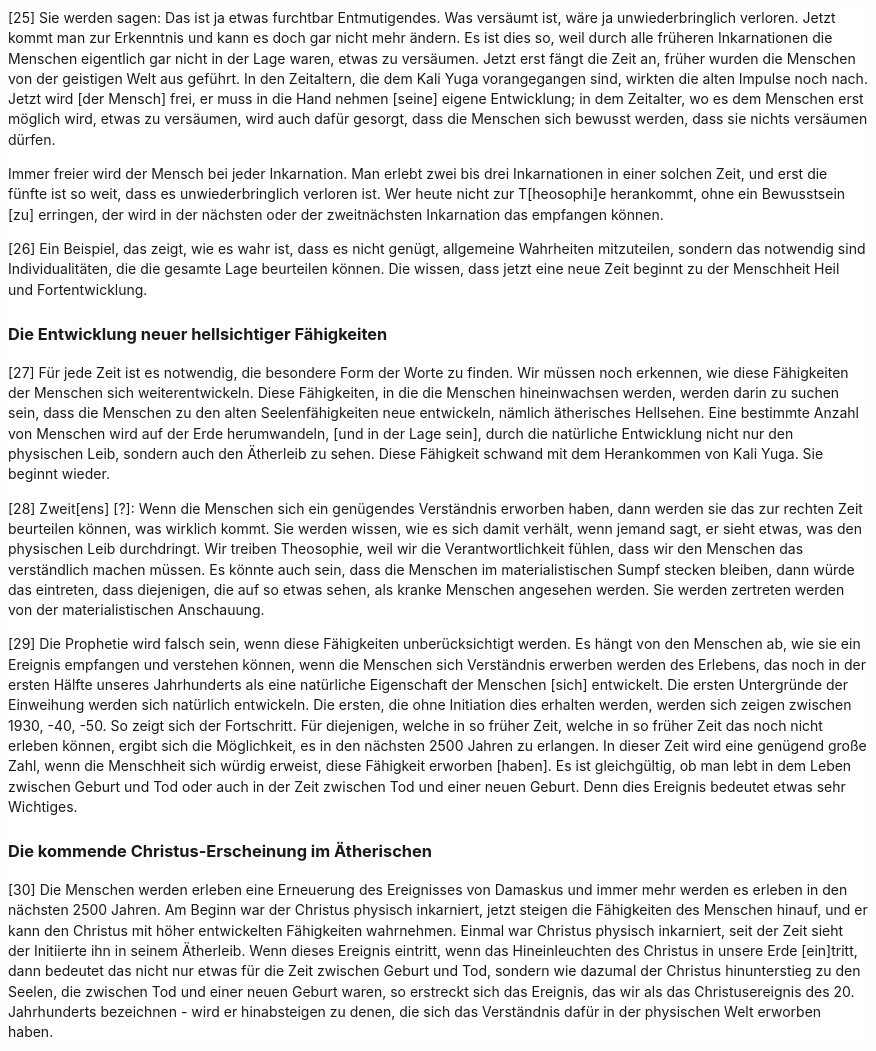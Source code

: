 [25] Sie werden sagen: Das ist ja etwas furchtbar Entmutigendes. Was versäumt ist, wäre ja unwiederbringlich verloren. Jetzt kommt man zur Erkenntnis und kann es doch gar nicht mehr ändern. Es ist dies so, weil durch alle früheren Inkarnationen die Menschen eigentlich gar nicht in der Lage waren, etwas zu versäumen. Jetzt erst fängt die Zeit an, früher wurden die Menschen von der geistigen Welt aus geführt. In den Zeitaltern, die dem Kali Yuga vorangegangen sind, wirkten die alten Impulse noch nach. Jetzt wird [der Mensch] frei, er muss in die Hand nehmen [seine] eigene Entwicklung; in dem Zeitalter, wo es dem Menschen erst möglich wird, etwas zu versäumen, wird auch dafür gesorgt, dass die Menschen sich bewusst werden, dass sie nichts versäumen dürfen.

Immer freier wird der Mensch bei jeder Inkarnation. Man erlebt zwei bis drei Inkarnationen in einer solchen Zeit, und erst die fünfte ist so weit, dass es unwiederbringlich verloren ist. Wer heute nicht zur T[heosophi]e herankommt, ohne ein Bewusstsein [zu] erringen, der wird in der nächsten oder der zweitnächsten Inkarnation das empfangen können.

[26] Ein Beispiel, das zeigt, wie es wahr ist, dass es nicht genügt, allgemeine Wahrheiten mitzuteilen, sondern das notwendig sind Individualitäten, die die gesamte Lage beurteilen können. Die wissen, dass jetzt eine neue Zeit beginnt zu der Menschheit Heil und Fortentwicklung.

### Die Entwicklung neuer hellsichtiger Fähigkeiten

[27] Für jede Zeit ist es notwendig, die besondere Form der Worte zu finden. Wir müssen noch erkennen, wie diese Fähigkeiten der Menschen sich weiterentwickeln. Diese Fähigkeiten, in die die Menschen hineinwachsen werden, werden darin zu suchen sein, dass die Menschen zu den alten Seelenfähigkeiten neue entwickeln, nämlich ätherisches Hellsehen. Eine bestimmte Anzahl von Menschen wird auf der Erde herumwandeln, [und in der Lage sein], durch die natürliche Entwicklung nicht nur den physischen Leib, sondern auch den Ätherleib zu sehen. Diese Fähigkeit schwand mit dem Herankommen von Kali Yuga. Sie beginnt wieder.

[28] Zweit[ens] [?]: Wenn die Menschen sich ein genügendes Verständnis erworben haben, dann werden sie das zur rechten Zeit beurteilen können, was wirklich kommt. Sie werden wissen, wie es sich damit verhält, wenn jemand sagt, er sieht etwas, was den physischen Leib durchdringt. Wir treiben Theosophie, weil wir die Verantwortlichkeit fühlen, dass wir den Menschen das verständlich machen müssen. Es könnte auch sein, dass die Menschen im materialistischen Sumpf stecken bleiben, dann würde das eintreten, dass diejenigen, die auf so etwas sehen, als kranke Menschen angesehen werden. Sie werden zertreten werden von der materialistischen Anschauung.

[29] Die Prophetie wird falsch sein, wenn diese Fähigkeiten unberücksichtigt werden. Es hängt von den Menschen ab, wie sie ein Ereignis empfangen und verstehen können, wenn die Menschen sich Verständnis erwerben werden des Erlebens, das noch in der ersten Hälfte unseres Jahrhunderts als eine natürliche Eigenschaft der Menschen [sich] entwickelt. Die ersten Untergründe der Einweihung werden sich natürlich entwickeln. Die ersten, die ohne Initiation dies erhalten werden, werden sich zeigen zwischen 1930, -40, -50. So zeigt sich der Fortschritt. Für diejenigen, welche in so früher Zeit, welche in so früher Zeit das noch nicht erleben können, ergibt sich die Möglichkeit, es in den nächsten 2500 Jahren zu erlangen. In dieser Zeit wird eine genügend große Zahl, wenn die Menschheit sich würdig erweist, diese Fähigkeit erworben [haben]. Es ist gleichgültig, ob man lebt in dem Leben zwischen Geburt und Tod oder auch in der Zeit zwischen Tod und einer neuen Geburt. Denn dies Ereignis bedeutet etwas sehr Wichtiges.

### Die kommende Christus-Erscheinung im Ätherischen

[30] Die Menschen werden erleben eine Erneuerung des Ereignisses von Damaskus und immer mehr werden es erleben in den nächsten 2500 Jahren. Am Beginn war der Christus physisch inkarniert, jetzt steigen die Fähigkeiten des Menschen hinauf, und er kann den Christus mit höher entwickelten Fähigkeiten wahrnehmen. Einmal war Christus physisch inkarniert, seit der Zeit sieht der Initiierte ihn in seinem Ätherleib. Wenn dieses Ereignis eintritt, wenn das Hineinleuchten des Christus in unsere Erde [ein]tritt, dann bedeutet das nicht nur etwas für die Zeit zwischen Geburt und Tod, sondern wie dazumal der Christus hinunterstieg zu den Seelen, die zwischen Tod und einer neuen Geburt waren, so erstreckt sich das Ereignis, das wir als das Christusereignis des 20. Jahrhunderts bezeichnen - wird er hinabsteigen zu denen, die sich das Verständnis dafür in der physischen Welt erworben haben.
